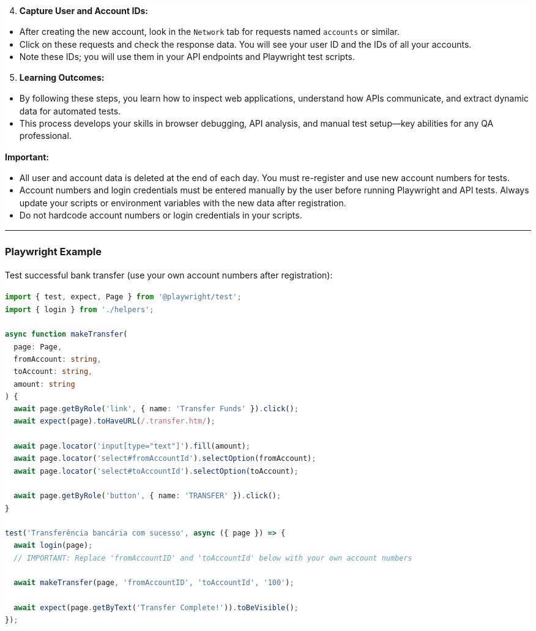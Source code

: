 4. **Capture User and Account IDs:**

- After creating the new account, look in the `Network` tab for requests named `accounts` or similar.
- Click on these requests and check the response data. You will see your user ID and the IDs of all your accounts.
- Note these IDs; you will use them in your API endpoints and Playwright test scripts.

5. **Learning Outcomes:**

- By following these steps, you learn how to inspect web applications, understand how APIs communicate, and extract dynamic data for automated tests.
- This process develops your skills in browser debugging, API analysis, and manual test setup—key abilities for any QA professional.

**Important:**

- All user and account data is deleted at the end of each day. You must re-register and use new account numbers for tests.
- Account numbers and login credentials must be entered manually by the user before running Playwright and API tests. Always update your scripts or environment variables with the new data after registration.
- Do not hardcode account numbers or login credentials in your scripts.

---

### Playwright Example

Test successful bank transfer (use your own account numbers after registration):

```typescript
import { test, expect, Page } from '@playwright/test';
import { login } from './helpers';

async function makeTransfer(
  page: Page,
  fromAccount: string,
  toAccount: string,
  amount: string
) {
  await page.getByRole('link', { name: 'Transfer Funds' }).click();
  await expect(page).toHaveURL(/.transfer.htm/);

  await page.locator('input[type="text"]').fill(amount);
  await page.locator('select#fromAccountId').selectOption(fromAccount);
  await page.locator('select#toAccountId').selectOption(toAccount);

  await page.getByRole('button', { name: 'TRANSFER' }).click();
}

test('Transferência bancária com sucesso', async ({ page }) => {
  await login(page);
  // IMPORTANT: Replace 'fromAccountID' and 'toAccountId' below with your own account numbers

  await makeTransfer(page, 'fromAccountID', 'toAccountId', '100');

  await expect(page.getByText('Transfer Complete!')).toBeVisible();
});
```

